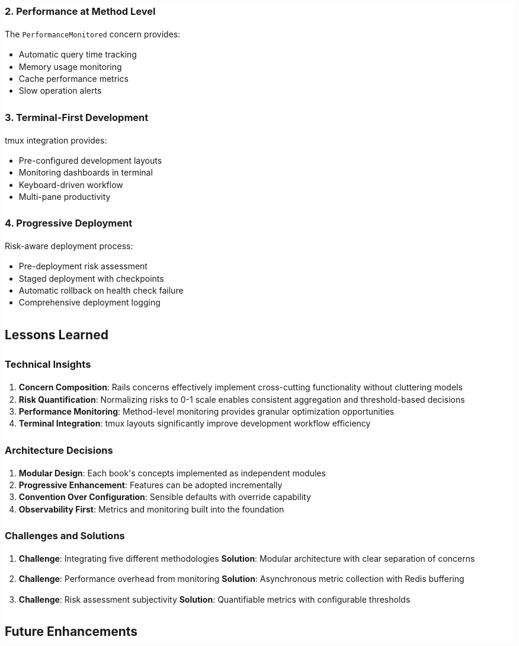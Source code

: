 ### 2. Performance at Method Level
The `PerformanceMonitored` concern provides:
- Automatic query time tracking
- Memory usage monitoring
- Cache performance metrics
- Slow operation alerts

### 3. Terminal-First Development
tmux integration provides:
- Pre-configured development layouts
- Monitoring dashboards in terminal
- Keyboard-driven workflow
- Multi-pane productivity

### 4. Progressive Deployment
Risk-aware deployment process:
- Pre-deployment risk assessment
- Staged deployment with checkpoints
- Automatic rollback on health check failure
- Comprehensive deployment logging

## Lessons Learned

### Technical Insights
1. **Concern Composition**: Rails concerns effectively implement cross-cutting functionality without cluttering models
2. **Risk Quantification**: Normalizing risks to 0-1 scale enables consistent aggregation and threshold-based decisions
3. **Performance Monitoring**: Method-level monitoring provides granular optimization opportunities
4. **Terminal Integration**: tmux layouts significantly improve development workflow efficiency

### Architecture Decisions
1. **Modular Design**: Each book's concepts implemented as independent modules
2. **Progressive Enhancement**: Features can be adopted incrementally
3. **Convention Over Configuration**: Sensible defaults with override capability
4. **Observability First**: Metrics and monitoring built into the foundation

### Challenges and Solutions
1. **Challenge**: Integrating five different methodologies
   **Solution**: Modular architecture with clear separation of concerns

2. **Challenge**: Performance overhead from monitoring
   **Solution**: Asynchronous metric collection with Redis buffering

3. **Challenge**: Risk assessment subjectivity
   **Solution**: Quantifiable metrics with configurable thresholds

## Future Enhancements
